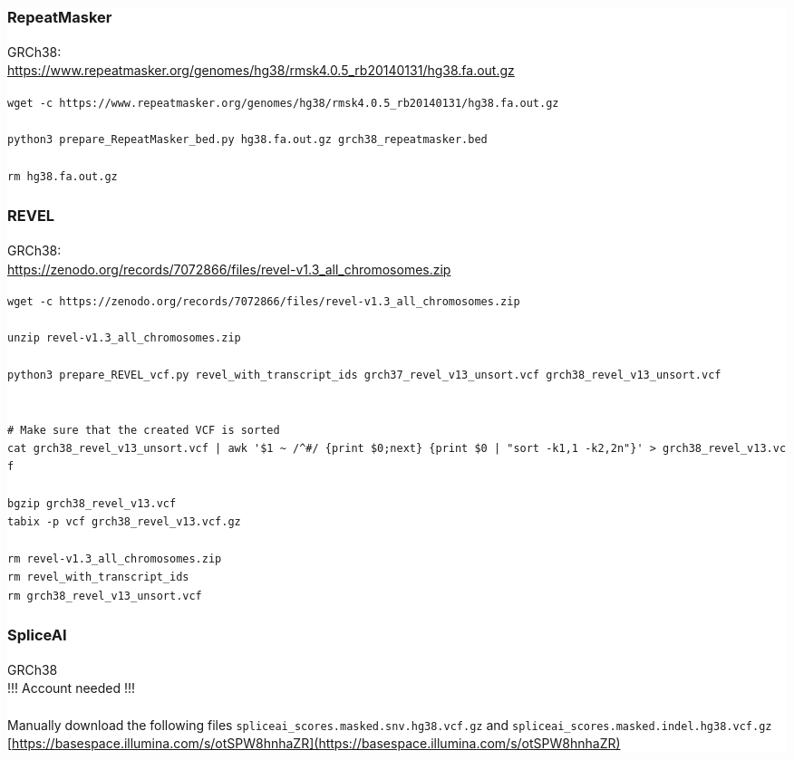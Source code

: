 
### RepeatMasker
GRCh38:
<br>
https://www.repeatmasker.org/genomes/hg38/rmsk4.0.5_rb20140131/hg38.fa.out.gz

```
wget -c https://www.repeatmasker.org/genomes/hg38/rmsk4.0.5_rb20140131/hg38.fa.out.gz

python3 prepare_RepeatMasker_bed.py hg38.fa.out.gz grch38_repeatmasker.bed

rm hg38.fa.out.gz
```


### REVEL
GRCh38:
<br>
https://zenodo.org/records/7072866/files/revel-v1.3_all_chromosomes.zip

```
wget -c https://zenodo.org/records/7072866/files/revel-v1.3_all_chromosomes.zip

unzip revel-v1.3_all_chromosomes.zip

python3 prepare_REVEL_vcf.py revel_with_transcript_ids grch37_revel_v13_unsort.vcf grch38_revel_v13_unsort.vcf


# Make sure that the created VCF is sorted
cat grch38_revel_v13_unsort.vcf | awk '$1 ~ /^#/ {print $0;next} {print $0 | "sort -k1,1 -k2,2n"}' > grch38_revel_v13.vcf

bgzip grch38_revel_v13.vcf
tabix -p vcf grch38_revel_v13.vcf.gz

rm revel-v1.3_all_chromosomes.zip
rm revel_with_transcript_ids
rm grch38_revel_v13_unsort.vcf
```


### SpliceAI
GRCh38
<br>
!!! Account needed !!!
<br>
<br>
Manually download the following files `spliceai_scores.masked.snv.hg38.vcf.gz` and `spliceai_scores.masked.indel.hg38.vcf.gz`
<br>
[https://basespace.illumina.com/s/otSPW8hnhaZR](https://basespace.illumina.com/s/otSPW8hnhaZR)
